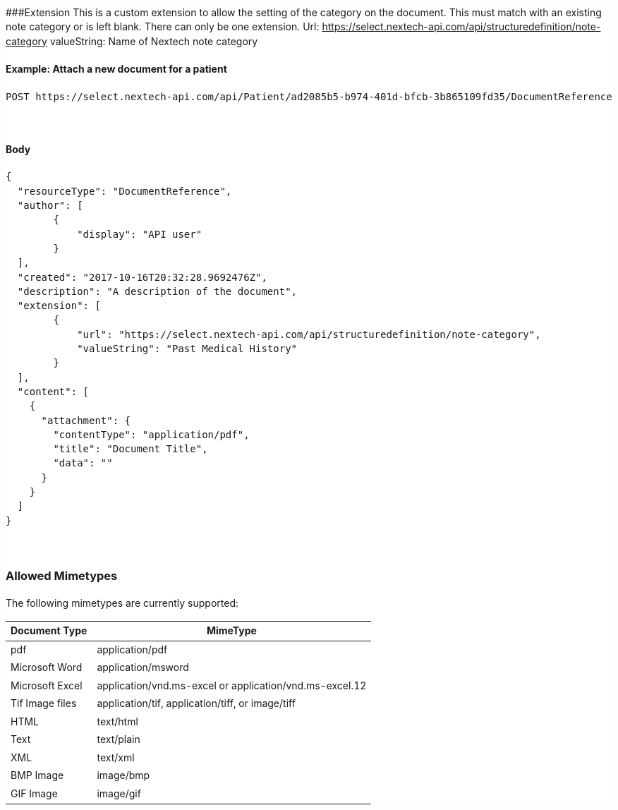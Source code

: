###Extension
This is a custom extension to allow the setting of the category on the document.  This must match with an existing note category or is left blank.  There can only be one extension. 
Url: https://select.nextech-api.com/api/structuredefinition/note-category
valueString: Name of Nextech note category

#### Example: Attach a new document for a patient
<pre class="center-column">
POST https://select.nextech-api.com/api/Patient/ad2085b5-b974-401d-bfcb-3b865109fd35/DocumentReference
</pre>
&nbsp;

#### Body
<pre class="center-column">
{
  "resourceType": "DocumentReference",  
  "author": [
        {
            "display": "API user"
        }
  ],  
  "created": "2017-10-16T20:32:28.9692476Z",
  "description": "A description of the document",
  "extension": [
		{
			"url": "https://select.nextech-api.com/api/structuredefinition/note-category",
			"valueString": "Past Medical History"
		}
  ],
  "content": [
    {
      "attachment": {
        "contentType": "application/pdf",
		"title": "Document Title",
        "data": "<Snipped for Brevity>"
      }
    }
  ]
}
</pre>
&nbsp;

### Allowed Mimetypes
The following mimetypes are currently supported:

| Document Type   | MimeType                                                |
|-----------------|---------------------------------------------------------|
| pdf             | application/pdf                                         |
| Microsoft Word  | application/msword                                      |
| Microsoft Excel | application/vnd.ms-excel or application/vnd.ms-excel.12 |
| Tif Image files | application/tif, application/tiff, or image/tiff        |
| HTML            | text/html                                               |
| Text            | text/plain                                              |
| XML             | text/xml                                                |
| BMP Image       | image/bmp                                               |
| GIF Image       | image/gif                                               |